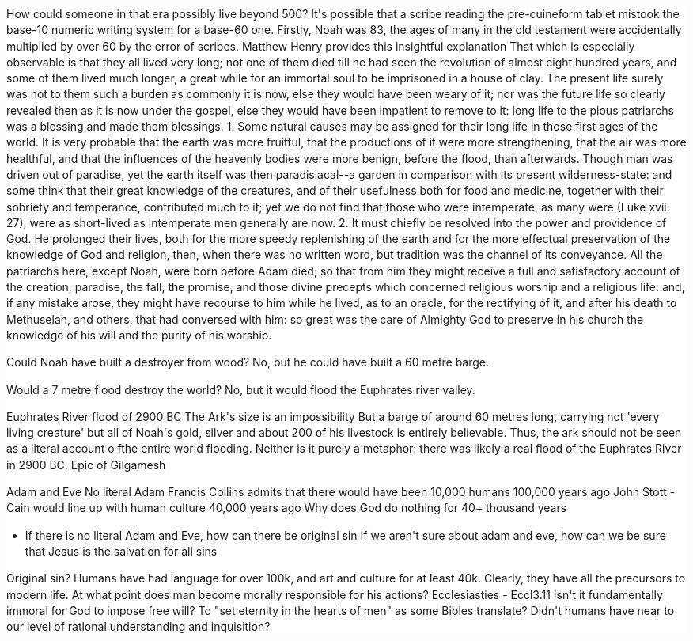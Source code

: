 How could someone in that era possibly live beyond 500?
It's possible that a scribe reading the pre-cuineform tablet mistook the base-10 numeric writing system for a base-60 one.
Firstly, Noah was 83, the ages of many in the old testament were accidentally multiplied by over 60 by the error of scribes.
Matthew Henry provides this insightful explanation
That which is especially observable is that they all lived very long; not one of them died till he had seen the revolution of almost eight hundred years, and some of them lived much longer, a great while for an immortal soul to be imprisoned in a house of clay. The present life surely was not to them such a burden as commonly it is now, else they would have been weary of it; nor was the future life so clearly revealed then as it is now under the gospel, else they would have been impatient to remove to it: long life to the pious patriarchs was a blessing and made them blessings. 1. Some natural causes may be assigned for their long life in those first ages of the world. It is very probable that the earth was more fruitful, that the productions of it were more strengthening, that the air was more healthful, and that the influences of the heavenly bodies were more benign, before the flood, than afterwards. Though man was driven out of paradise, yet the earth itself was then paradisiacal--a garden in comparison with its present wilderness-state: and some think that their great knowledge of the creatures, and of their usefulness both for food and medicine, together with their sobriety and temperance, contributed much to it; yet we do not find that those who were intemperate, as many were (Luke xvii. 27), were as short-lived as intemperate men generally are now. 2. It must chiefly be resolved into the power and providence of God. He prolonged their lives, both for the more speedy replenishing of the earth and for the more effectual preservation of the knowledge of God and religion, then, when there was no written word, but tradition was the channel of its conveyance. All the patriarchs here, except Noah, were born before Adam died; so that from him they might receive a full and satisfactory account of the creation, paradise, the fall, the promise, and those divine precepts which concerned religious worship and a religious life: and, if any mistake arose, they might have recourse to him while he lived, as to an oracle, for the rectifying of it, and after his death to Methuselah, and others, that had conversed with him: so great was the care of Almighty God to preserve in his church the knowledge of his will and the purity of his worship.

Could Noah have built a destroyer from wood? No, but he could have built a 60 metre barge.

Would a 7 metre flood destroy the world?  No, but it would flood the Euphrates river valley.

Euphrates River flood of 2900 BC
The Ark's size is an impossibility
But a barge of around 60 metres long, carrying not 'every living creature' but all of Noah's gold, silver and about 200 of his livestock is entirely believable.
Thus, the ark should not be seen as a literal account o fthe entire world flooding.
Neither is it purely a metaphor: there was likely a real flood of the Euphrates River in 2900 BC. 
Epic of Gilgamesh

Adam and Eve
No literal Adam
Francis Collins admits that there would have been 10,000 humans 100,000 years ago
John Stott - Cain would line up with human culture 40,000 years ago
Why does God do nothing for 40+ thousand years
- If there is no literal Adam and Eve, how can there be original sin
If we aren't sure about adam and eve, how can we be sure that Jesus is the salvation for all sins

Original sin?
Humans have had language for over 100k, and art and culture for at least 40k. Clearly, they have all the precursors to modern life.
At what point does man become morally responsible for his actions?
Ecclesiasties - Eccl3.11
Isn't it fundamentally immoral for God to impose free will? To "set eternity in the hearts of men" as some Bibles translate?
Didn't humans have near to our level of rational understanding and inquisition?
